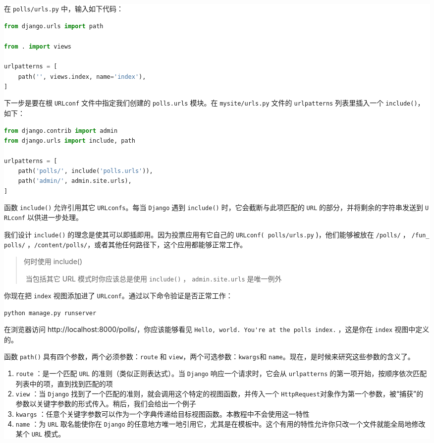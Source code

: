 在 `polls/urls.py` 中，输入如下代码：

```python
from django.urls import path

from . import views

urlpatterns = [
    path('', views.index, name='index'),
]
```

下一步是要在根 `URLconf` 文件中指定我们创建的 `polls.urls` 模块。在 `mysite/urls.py` 文件的 `urlpatterns` 列表里插入一个 `include()`， 如下：

```python
from django.contrib import admin
from django.urls import include, path

urlpatterns = [
    path('polls/', include('polls.urls')),
    path('admin/', admin.site.urls),
]
```

函数 `include()` 允许引用其它 `URLconfs`。每当 `Django` 遇到 `include()` 时，它会截断与此项匹配的 `URL` 的部分，并将剩余的字符串发送到 `URLconf` 以供进一步处理。

我们设计 `include()` 的理念是使其可以即插即用。因为投票应用有它自己的 `URLconf( polls/urls.py` )，他们能够被放在 `/polls/` ， `/fun_polls/` ，`/content/polls/`，或者其他任何路径下，这个应用都能够正常工作。

> 何时使用 include()
>
> ​	当包括其它 URL 模式时你应该总是使用 `include()` ， `admin.site.urls` 是唯一例外

你现在把 `index` 视图添加进了 `URLconf`。通过以下命令验证是否正常工作：

`python manage.py runserver`

在浏览器访问 http://localhost:8000/polls/，你应该能够看见 `Hello, world. You're at the polls index.` ，这是你在 `index` 视图中定义的。

函数 `path()` 具有四个参数，两个必须参数：`route` 和 `view`，两个可选参数：`kwargs`和 `name`。现在，是时候来研究这些参数的含义了。

1. `route` ：是一个匹配 `URL` 的准则（类似正则表达式）。当 `Django` 响应一个请求时，它会从 `urlpatterns` 的第一项开始，按顺序依次匹配列表中的项，直到找到匹配的项
2. `view` ：当 `Django` 找到了一个匹配的准则，就会调用这个特定的视图函数，并传入一个 `HttpRequest`对象作为第一个参数，被“捕获”的参数以关键字参数的形式传入。稍后，我们会给出一个例子
3. `kwargs` ：任意个关键字参数可以作为一个字典传递给目标视图函数。本教程中不会使用这一特性
4. `name` ：为 `URL` 取名能使你在 `Django` 的任意地方唯一地引用它，尤其是在模板中。这个有用的特性允许你只改一个文件就能全局地修改某个 `URL` 模式。

